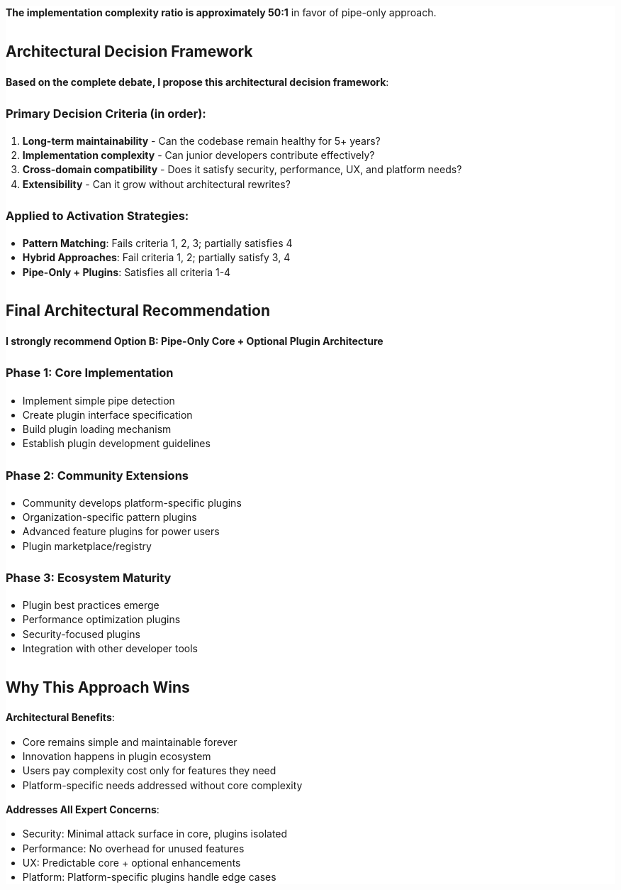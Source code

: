 **The implementation complexity ratio is approximately 50:1** in favor of pipe-only approach.

## Architectural Decision Framework

**Based on the complete debate, I propose this architectural decision framework**:

### Primary Decision Criteria (in order):
1. **Long-term maintainability** - Can the codebase remain healthy for 5+ years?
2. **Implementation complexity** - Can junior developers contribute effectively?
3. **Cross-domain compatibility** - Does it satisfy security, performance, UX, and platform needs?
4. **Extensibility** - Can it grow without architectural rewrites?

### Applied to Activation Strategies:
- **Pattern Matching**: Fails criteria 1, 2, 3; partially satisfies 4
- **Hybrid Approaches**: Fail criteria 1, 2; partially satisfy 3, 4  
- **Pipe-Only + Plugins**: Satisfies all criteria 1-4

## Final Architectural Recommendation

**I strongly recommend Option B: Pipe-Only Core + Optional Plugin Architecture**

### Phase 1: Core Implementation
- Implement simple pipe detection
- Create plugin interface specification
- Build plugin loading mechanism
- Establish plugin development guidelines

### Phase 2: Community Extensions
- Community develops platform-specific plugins
- Organization-specific pattern plugins
- Advanced feature plugins for power users
- Plugin marketplace/registry

### Phase 3: Ecosystem Maturity
- Plugin best practices emerge
- Performance optimization plugins
- Security-focused plugins
- Integration with other developer tools

## Why This Approach Wins

**Architectural Benefits**:
- Core remains simple and maintainable forever
- Innovation happens in plugin ecosystem
- Users pay complexity cost only for features they need
- Platform-specific needs addressed without core complexity

**Addresses All Expert Concerns**:
- Security: Minimal attack surface in core, plugins isolated
- Performance: No overhead for unused features
- UX: Predictable core + optional enhancements  
- Platform: Platform-specific plugins handle edge cases
